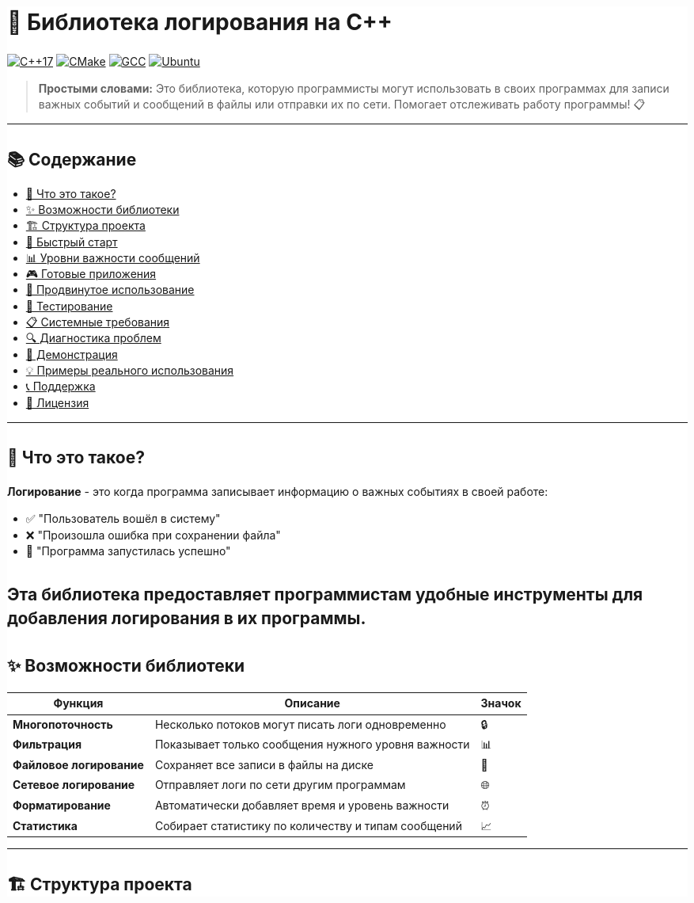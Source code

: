 # 📝 Библиотека логирования на C++

[![C++17](https://img.shields.io/badge/C%2B%2B-17-blue.svg)](https://en.cppreference.com/w/cpp/17)
[![CMake](https://img.shields.io/badge/CMake-3.12%2B-brightgreen.svg)](https://cmake.org/)
[![GCC](https://img.shields.io/badge/GCC-compatible-orange.svg)](https://gcc.gnu.org/)
[![Ubuntu](https://img.shields.io/badge/Ubuntu%2FDebian-tested-purple.svg)](https://ubuntu.com/)

> **Простыми словами:** Это библиотека, которую программисты могут использовать в своих программах для записи важных событий и сообщений в файлы или отправки их по сети. Помогает отслеживать работу программы! 📋
---
## 📚 Содержание

- [🎯 Что это такое?](#🎯-что-это-такое)
- [✨ Возможности библиотеки](#✨-возможности-библиотеки)
- [🏗️ Структура проекта](#🏗️-структура-проекта)
- [🚀 Быстрый старт](#🚀-быстрый-старт)
- [📊 Уровни важности сообщений](#📊-уровни-важности-сообщений)
- [🎮 Готовые приложения](#🎮-готовые-приложения)
- [🔧 Продвинутое использование](#🔧-продвинутое-использование)
- [🧪 Тестирование](#🧪-тестирование)
- [📋 Системные требования](#📋-системные-требования)
- [🔍 Диагностика проблем](#🔍-диагностика-проблем)
- [🚀 Демонстрация](#🚀-демонстрация)
- [💡 Примеры реального использования](#💡-примеры-реального-использования)
- [📞 Поддержка](#📞-поддержка)
- [📜 Лицензия](#📜-лицензия)
---
## 🎯 Что это такое?

**Логирование** - это когда программа записывает информацию о важных событиях в своей работе:
- ✅ "Пользователь вошёл в систему"  
- ❌ "Произошла ошибка при сохранении файла"
- 🚀 "Программа запустилась успешно"

Эта библиотека предоставляет программистам удобные инструменты для добавления логирования в их программы.
---
## ✨ Возможности библиотеки

| Функция | Описание | Значок |
|---------|----------|---------|
| **Многопоточность** | Несколько потоков могут писать логи одновременно | 🔒 |
| **Фильтрация** | Показывает только сообщения нужного уровня важности | 📊 |
| **Файловое логирование** | Сохраняет все записи в файлы на диске | 📁 |
| **Сетевое логирование** | Отправляет логи по сети другим программам | 🌐 |
| **Форматирование** | Автоматически добавляет время и уровень важности | ⏰ |
| **Статистика** | Собирает статистику по количеству и типам сообщений | 📈 |
---
## 🏗️ Структура проекта
